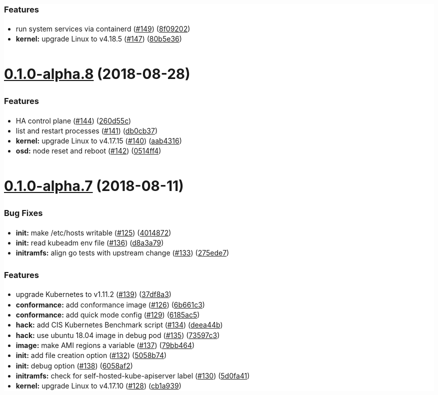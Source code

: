 
### Features

* run system services via containerd ([#149](https://github.com/andrewrynhard/talos/issues/149)) ([8f09202](https://github.com/andrewrynhard/talos/commit/8f09202))
* **kernel:** upgrade Linux to v4.18.5 ([#147](https://github.com/andrewrynhard/talos/issues/147)) ([80b5e36](https://github.com/andrewrynhard/talos/commit/80b5e36))



# [0.1.0-alpha.8](https://github.com/andrewrynhard/talos/compare/v0.1.0-alpha.7...v0.1.0-alpha.8) (2018-08-28)


### Features

* HA control plane ([#144](https://github.com/andrewrynhard/talos/issues/144)) ([260d55c](https://github.com/andrewrynhard/talos/commit/260d55c))
* list and restart processes ([#141](https://github.com/andrewrynhard/talos/issues/141)) ([db0cb37](https://github.com/andrewrynhard/talos/commit/db0cb37))
* **kernel:** upgrade Linux to v4.17.15 ([#140](https://github.com/andrewrynhard/talos/issues/140)) ([aab4316](https://github.com/andrewrynhard/talos/commit/aab4316))
* **osd:** node reset and reboot ([#142](https://github.com/andrewrynhard/talos/issues/142)) ([0514ff4](https://github.com/andrewrynhard/talos/commit/0514ff4))



# [0.1.0-alpha.7](https://github.com/andrewrynhard/talos/compare/v0.1.0-alpha.6...v0.1.0-alpha.7) (2018-08-11)


### Bug Fixes

* **init:** make /etc/hosts writable ([#125](https://github.com/andrewrynhard/talos/issues/125)) ([4014872](https://github.com/andrewrynhard/talos/commit/4014872))
* **init:** read kubeadm env file ([#136](https://github.com/andrewrynhard/talos/issues/136)) ([d8a3a79](https://github.com/andrewrynhard/talos/commit/d8a3a79))
* **initramfs:** align go tests with upstream change ([#133](https://github.com/andrewrynhard/talos/issues/133)) ([275ede7](https://github.com/andrewrynhard/talos/commit/275ede7))


### Features

* upgrade Kubernetes to v1.11.2 ([#139](https://github.com/andrewrynhard/talos/issues/139)) ([37df8a3](https://github.com/andrewrynhard/talos/commit/37df8a3))
* **conformance:** add conformance image ([#126](https://github.com/andrewrynhard/talos/issues/126)) ([6b661c3](https://github.com/andrewrynhard/talos/commit/6b661c3))
* **conformance:** add quick mode config ([#129](https://github.com/andrewrynhard/talos/issues/129)) ([6185ac5](https://github.com/andrewrynhard/talos/commit/6185ac5))
* **hack:**  add CIS Kubernetes Benchmark script ([#134](https://github.com/andrewrynhard/talos/issues/134)) ([deea44b](https://github.com/andrewrynhard/talos/commit/deea44b))
* **hack:** use ubuntu 18.04 image in debug pod ([#135](https://github.com/andrewrynhard/talos/issues/135)) ([73597c3](https://github.com/andrewrynhard/talos/commit/73597c3))
* **image:** make AMI regions a variable ([#137](https://github.com/andrewrynhard/talos/issues/137)) ([79bb464](https://github.com/andrewrynhard/talos/commit/79bb464))
* **init:** add file creation option ([#132](https://github.com/andrewrynhard/talos/issues/132)) ([5058b74](https://github.com/andrewrynhard/talos/commit/5058b74))
* **init:** debug option ([#138](https://github.com/andrewrynhard/talos/issues/138)) ([6058af2](https://github.com/andrewrynhard/talos/commit/6058af2))
* **initramfs:** check for self-hosted-kube-apiserver label ([#130](https://github.com/andrewrynhard/talos/issues/130)) ([5d0fa41](https://github.com/andrewrynhard/talos/commit/5d0fa41))
* **kernel:** upgrade Linux to v4.17.10 ([#128](https://github.com/andrewrynhard/talos/issues/128)) ([cb1a939](https://github.com/andrewrynhard/talos/commit/cb1a939))
